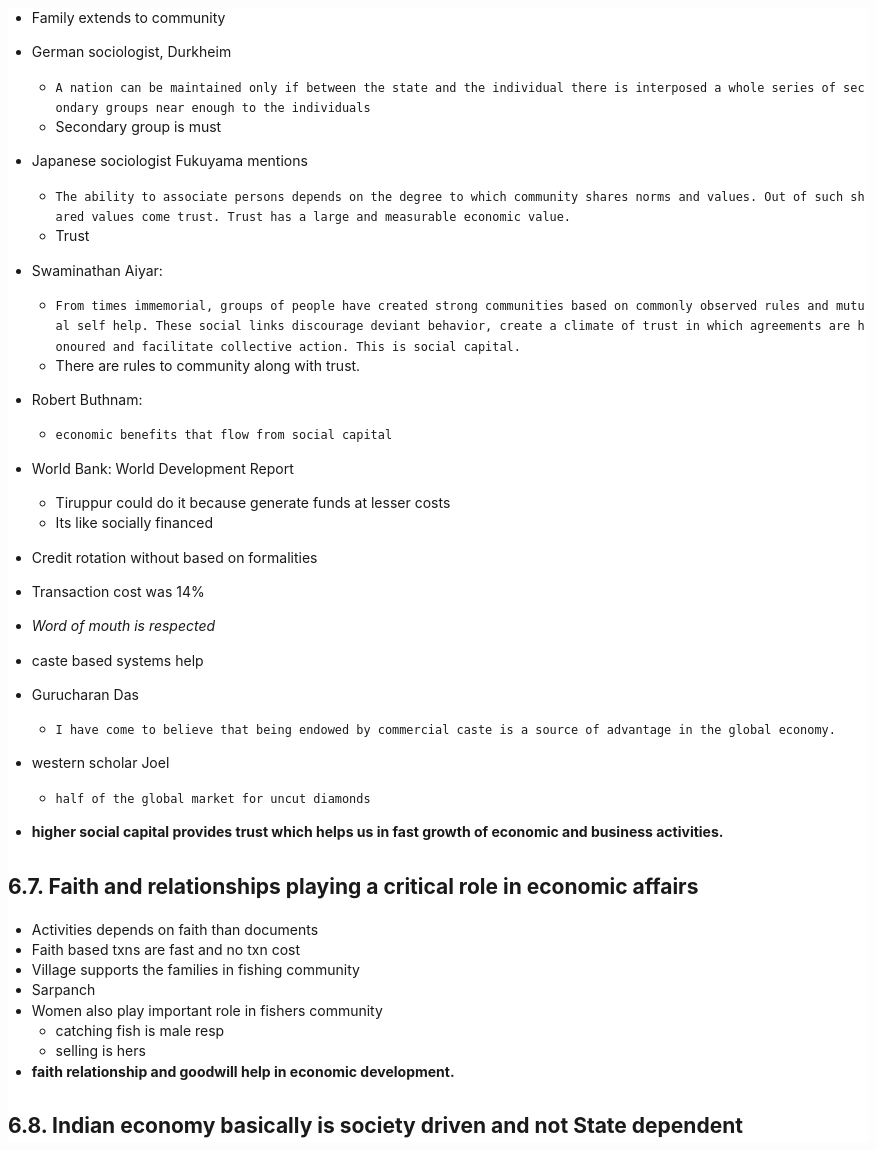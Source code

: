 * Family extends to community
* German sociologist, Durkheim
    * `A nation can be maintained only if between the state and the individual
        there is interposed a whole series of secondary groups near enough to
        the individuals`
    * Secondary group is must

* Japanese sociologist Fukuyama mentions
    * `The ability to associate persons depends on the degree to which community
        shares norms and values. Out of such shared values come trust. Trust has
        a large and measurable economic value.`
    * Trust

* Swaminathan Aiyar:
    * `From times immemorial, groups of people have created strong communities
        based on commonly observed rules and mutual self help. These social
        links discourage deviant behavior, create a climate of trust in which
        agreements are honoured and facilitate collective action. This is social
        capital.`
    * There are rules to community along with trust.

* Robert Buthnam:
    * `economic benefits that flow from social capital`
* World Bank: World Development Report
    * Tiruppur could do it because generate funds at lesser costs
    * Its like socially financed
* Credit rotation without based on formalities
* Transaction cost was 14%
* *Word of mouth is respected*
* caste based systems help
* Gurucharan Das
    * `I have come to believe that being endowed by commercial caste is a source
        of advantage in the global economy.`
* western scholar Joel
    * `half of the global market for uncut diamonds`
* **higher social capital provides trust which helps us in fast growth of
    economic and business activities.**

## 6.7. Faith and relationships playing a critical role in economic affairs

* Activities depends on faith than documents
* Faith based txns are fast and no txn cost
* Village supports the families in fishing community
* Sarpanch
* Women also play important role in fishers community
    * catching fish is male resp
    * selling is hers
* **faith relationship and goodwill help in economic development.**

## 6.8. Indian economy basically is society driven and not State dependent
